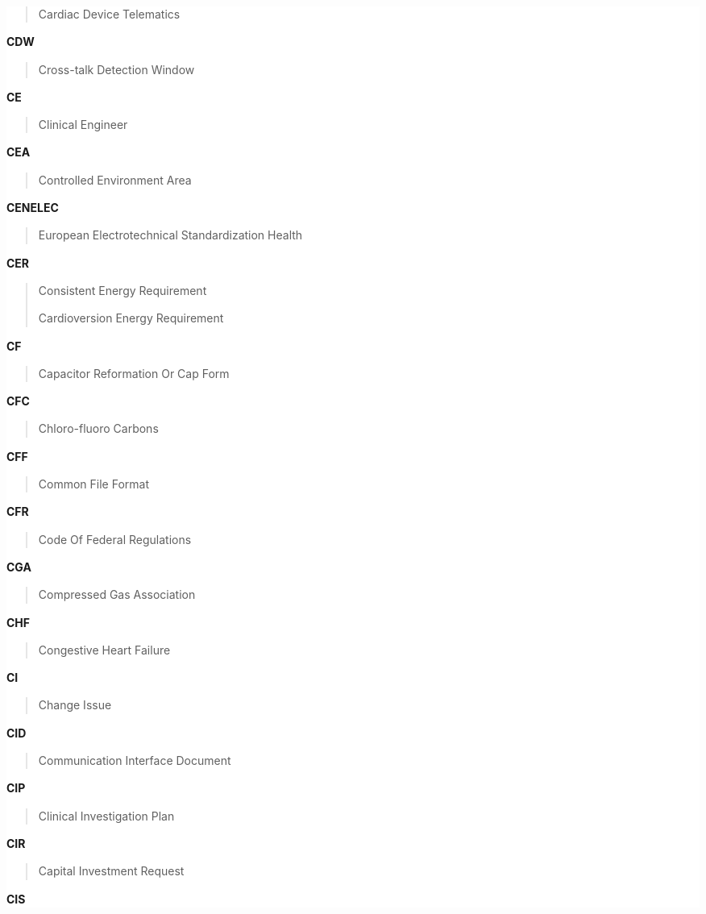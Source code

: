 > Cardiac Device Telematics

**CDW**

> Cross-talk Detection Window

**CE**

> Clinical Engineer

**CEA**

> Controlled Environment Area

**CENELEC**

> European Electrotechnical Standardization Health

**CER**

> Consistent Energy Requirement
>
> Cardioversion Energy Requirement

**CF**

> Capacitor Reformation Or Cap Form

**CFC**

> Chloro-fluoro Carbons

**CFF**

> Common File Format

**CFR**

> Code Of Federal Regulations

**CGA**

> Compressed Gas Association

**CHF**

> Congestive Heart Failure

**CI**

> Change Issue

**CID**

> Communication Interface Document

**CIP**

> Clinical Investigation Plan

**CIR**

> Capital Investment Request

**CIS**
